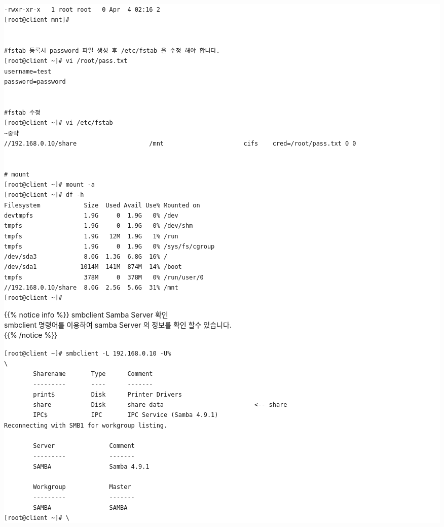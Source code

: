 ```no-highlight
-rwxr-xr-x   1 root root   0 Apr  4 02:16 2
[root@client mnt]#


#fstab 등록시 password 파일 생성 후 /etc/fstab 을 수정 해야 합니다.  
[root@client ~]# vi /root/pass.txt
username=test
password=password


#fstab 수정 
[root@client ~]# vi /etc/fstab
~중략
//192.168.0.10/share                    /mnt                      cifs    cred=/root/pass.txt 0 0


# mount 
[root@client ~]# mount -a
[root@client ~]# df -h
Filesystem            Size  Used Avail Use% Mounted on
devtmpfs              1.9G     0  1.9G   0% /dev
tmpfs                 1.9G     0  1.9G   0% /dev/shm
tmpfs                 1.9G   12M  1.9G   1% /run
tmpfs                 1.9G     0  1.9G   0% /sys/fs/cgroup
/dev/sda3             8.0G  1.3G  6.8G  16% /
/dev/sda1            1014M  141M  874M  14% /boot
tmpfs                 378M     0  378M   0% /run/user/0
//192.168.0.10/share  8.0G  2.5G  5.6G  31% /mnt
[root@client ~]#

```

{{% notice info %}}
smbclient Samba Server 확인  
smbclient 명령어를 이용하여 samba Server 의 정보를 확인 할수 있습니다.  
{{% /notice %}}

```no-highlight
[root@client ~]# smbclient -L 192.168.0.10 -U%
\
        Sharename       Type      Comment
        ---------       ----      -------
        print$          Disk      Printer Drivers
        share           Disk      share data                         <-- share
        IPC$            IPC       IPC Service (Samba 4.9.1)
Reconnecting with SMB1 for workgroup listing.

        Server               Comment
        ---------            -------
        SAMBA                Samba 4.9.1

        Workgroup            Master
        ---------            -------
        SAMBA                SAMBA
[root@client ~]# \

```
